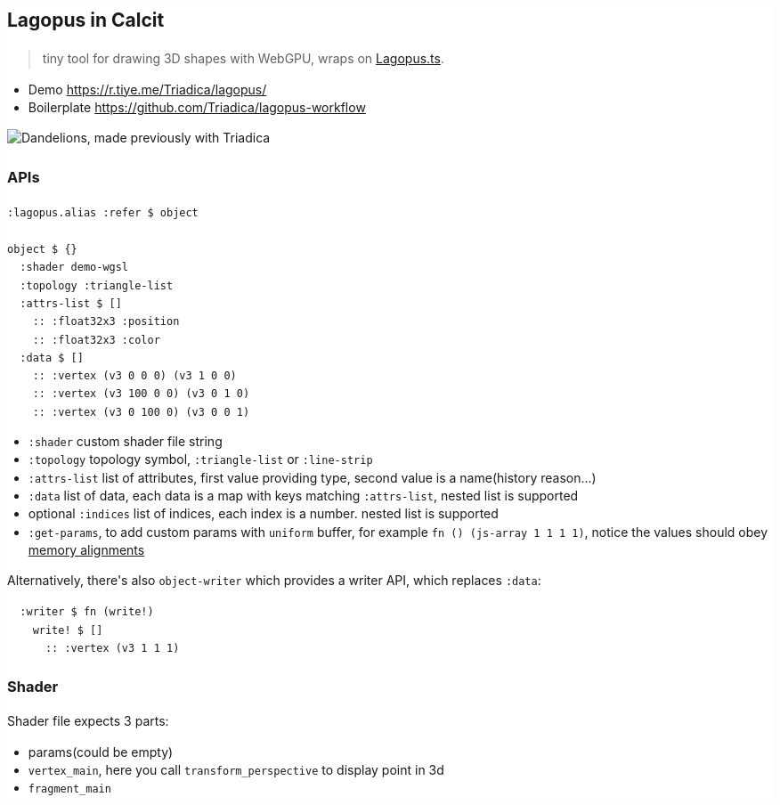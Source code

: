 ## Lagopus in Calcit

> tiny tool for drawing 3D shapes with WebGPU, wraps on [Lagopus.ts](https://github.com/Triadica/lagopus.ts).

- Demo https://r.tiye.me/Triadica/lagopus/
- Boilerplate https://github.com/Triadica/lagopus-workflow

![Dandelions, made previously with Triadica](https://pbs.twimg.com/media/FlUvndXaYAEK0iu?format=jpg)

### APIs

```cirru
:lagopus.alias :refer $ object

object $ {}
  :shader demo-wgsl
  :topology :triangle-list
  :attrs-list $ []
    :: :float32x3 :position
    :: :float32x3 :color
  :data $ []
    :: :vertex (v3 0 0 0) (v3 1 0 0)
    :: :vertex (v3 100 0 0) (v3 0 1 0)
    :: :vertex (v3 0 100 0) (v3 0 0 1)
```

- `:shader` custom shader file string
- `:topology` topology symbol, `:triangle-list` or `:line-strip`
- `:attrs-list` list of attributes, first value providing type, second value is a name(history reason...)
- `:data` list of data, each data is a map with keys matching `:attrs-list`, nested list is supported
- optional `:indices` list of indices, each index is a number. nested list is supported
- `:get-params`, to add custom params with `uniform` buffer, for example `fn () (js-array 1 1 1 1)`, notice the values should obey [memory alignments](https://sotrh.github.io/learn-wgpu/showcase/alignment/#alignment-of-uniform-and-storage-buffers)

Alternatively, there's also `object-writer` which provides a writer API, which replaces `:data`:

```cirru
  :writer $ fn (write!)
    write! $ []
      :: :vertex (v3 1 1 1)
```

### Shader

Shader file expects 3 parts:

- params(could be empty)
- `vertex_main`, here you call `transform_perspective` to display point in 3d
- `fragment_main`
